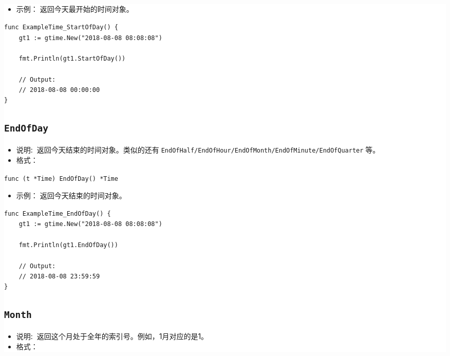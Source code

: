 - 示例： 返回今天最开始的时间对象。









```
func ExampleTime_StartOfDay() {
  	gt1 := gtime.New("2018-08-08 08:08:08")

  	fmt.Println(gt1.StartOfDay())

  	// Output:
  	// 2018-08-08 00:00:00
}
```


## `EndOfDay`

- 说明:  返回今天结束的时间对象。类似的还有 `EndOfHalf/EndOfHour/EndOfMonth/EndOfMinute/EndOfQuarter` 等。
- 格式：









```
func (t *Time) EndOfDay() *Time
```

- 示例： 返回今天结束的时间对象。









```
func ExampleTime_EndOfDay() {
  	gt1 := gtime.New("2018-08-08 08:08:08")

  	fmt.Println(gt1.EndOfDay())

  	// Output:
  	// 2018-08-08 23:59:59
}
```


## `Month`

- 说明:  返回这个月处于全年的索引号。例如，1月对应的是1。
- 格式：
